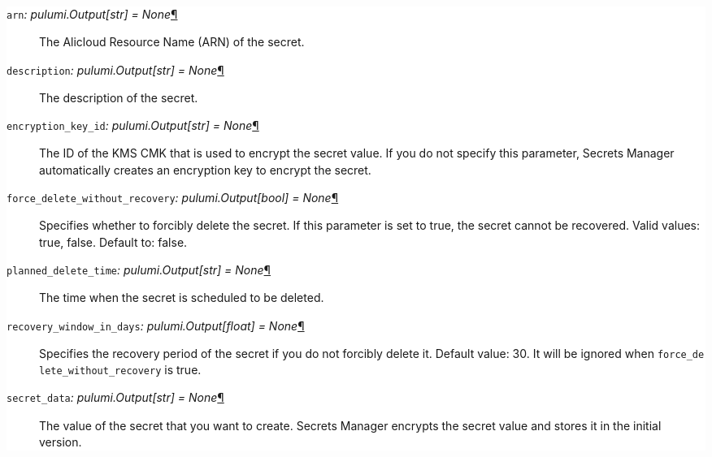 <code class="sig-name descname">arn</code><em class="property">: pulumi.Output[str]</em><em class="property"> = None</em><a class="headerlink" href="#pulumi_alicloud.kms.Secret.arn" title="Permalink to this definition">¶</a></dt>
<dd><p>The Alicloud Resource Name (ARN) of the secret.</p>
</dd></dl>

<dl class="py attribute">
<dt id="pulumi_alicloud.kms.Secret.description">
<code class="sig-name descname">description</code><em class="property">: pulumi.Output[str]</em><em class="property"> = None</em><a class="headerlink" href="#pulumi_alicloud.kms.Secret.description" title="Permalink to this definition">¶</a></dt>
<dd><p>The description of the secret.</p>
</dd></dl>

<dl class="py attribute">
<dt id="pulumi_alicloud.kms.Secret.encryption_key_id">
<code class="sig-name descname">encryption_key_id</code><em class="property">: pulumi.Output[str]</em><em class="property"> = None</em><a class="headerlink" href="#pulumi_alicloud.kms.Secret.encryption_key_id" title="Permalink to this definition">¶</a></dt>
<dd><p>The ID of the KMS CMK that is used to encrypt the secret value. If you do not specify this parameter, Secrets Manager automatically creates an encryption key to encrypt the secret.</p>
</dd></dl>

<dl class="py attribute">
<dt id="pulumi_alicloud.kms.Secret.force_delete_without_recovery">
<code class="sig-name descname">force_delete_without_recovery</code><em class="property">: pulumi.Output[bool]</em><em class="property"> = None</em><a class="headerlink" href="#pulumi_alicloud.kms.Secret.force_delete_without_recovery" title="Permalink to this definition">¶</a></dt>
<dd><p>Specifies whether to forcibly delete the secret. If this parameter is set to true, the secret cannot be recovered. Valid values: true, false. Default to: false.</p>
</dd></dl>

<dl class="py attribute">
<dt id="pulumi_alicloud.kms.Secret.planned_delete_time">
<code class="sig-name descname">planned_delete_time</code><em class="property">: pulumi.Output[str]</em><em class="property"> = None</em><a class="headerlink" href="#pulumi_alicloud.kms.Secret.planned_delete_time" title="Permalink to this definition">¶</a></dt>
<dd><p>The time when the secret is scheduled to be deleted.</p>
</dd></dl>

<dl class="py attribute">
<dt id="pulumi_alicloud.kms.Secret.recovery_window_in_days">
<code class="sig-name descname">recovery_window_in_days</code><em class="property">: pulumi.Output[float]</em><em class="property"> = None</em><a class="headerlink" href="#pulumi_alicloud.kms.Secret.recovery_window_in_days" title="Permalink to this definition">¶</a></dt>
<dd><p>Specifies the recovery period of the secret if you do not forcibly delete it. Default value: 30. It will be ignored when <code class="docutils literal notranslate"><span class="pre">force_delete_without_recovery</span></code> is true.</p>
</dd></dl>

<dl class="py attribute">
<dt id="pulumi_alicloud.kms.Secret.secret_data">
<code class="sig-name descname">secret_data</code><em class="property">: pulumi.Output[str]</em><em class="property"> = None</em><a class="headerlink" href="#pulumi_alicloud.kms.Secret.secret_data" title="Permalink to this definition">¶</a></dt>
<dd><p>The value of the secret that you want to create. Secrets Manager encrypts the secret value and stores it in the initial version.</p>
</dd></dl>
